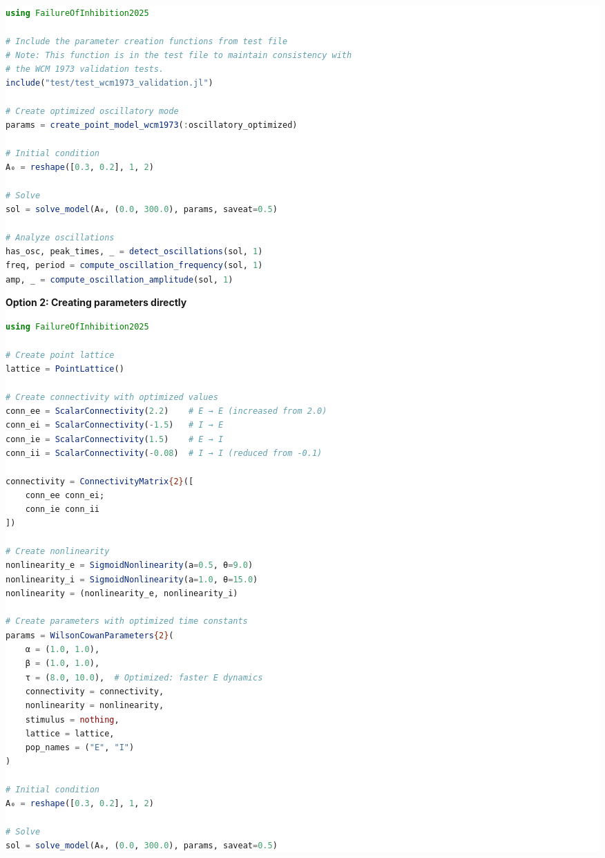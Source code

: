```julia
using FailureOfInhibition2025

# Include the parameter creation functions from test file
# Note: This function is in the test file to maintain consistency with
# the WCM 1973 validation tests.
include("test/test_wcm1973_validation.jl")

# Create optimized oscillatory mode
params = create_point_model_wcm1973(:oscillatory_optimized)

# Initial condition
A₀ = reshape([0.3, 0.2], 1, 2)

# Solve
sol = solve_model(A₀, (0.0, 300.0), params, saveat=0.5)

# Analyze oscillations
has_osc, peak_times, _ = detect_oscillations(sol, 1)
freq, period = compute_oscillation_frequency(sol, 1)
amp, _ = compute_oscillation_amplitude(sol, 1)
```

**Option 2: Creating parameters directly**

```julia
using FailureOfInhibition2025

# Create point lattice
lattice = PointLattice()

# Create connectivity with optimized values
conn_ee = ScalarConnectivity(2.2)    # E → E (increased from 2.0)
conn_ei = ScalarConnectivity(-1.5)   # I → E
conn_ie = ScalarConnectivity(1.5)    # E → I
conn_ii = ScalarConnectivity(-0.08)  # I → I (reduced from -0.1)

connectivity = ConnectivityMatrix{2}([
    conn_ee conn_ei;
    conn_ie conn_ii
])

# Create nonlinearity
nonlinearity_e = SigmoidNonlinearity(a=0.5, θ=9.0)
nonlinearity_i = SigmoidNonlinearity(a=1.0, θ=15.0)
nonlinearity = (nonlinearity_e, nonlinearity_i)

# Create parameters with optimized time constants
params = WilsonCowanParameters{2}(
    α = (1.0, 1.0),
    β = (1.0, 1.0),
    τ = (8.0, 10.0),  # Optimized: faster E dynamics
    connectivity = connectivity,
    nonlinearity = nonlinearity,
    stimulus = nothing,
    lattice = lattice,
    pop_names = ("E", "I")
)

# Initial condition
A₀ = reshape([0.3, 0.2], 1, 2)

# Solve
sol = solve_model(A₀, (0.0, 300.0), params, saveat=0.5)

```